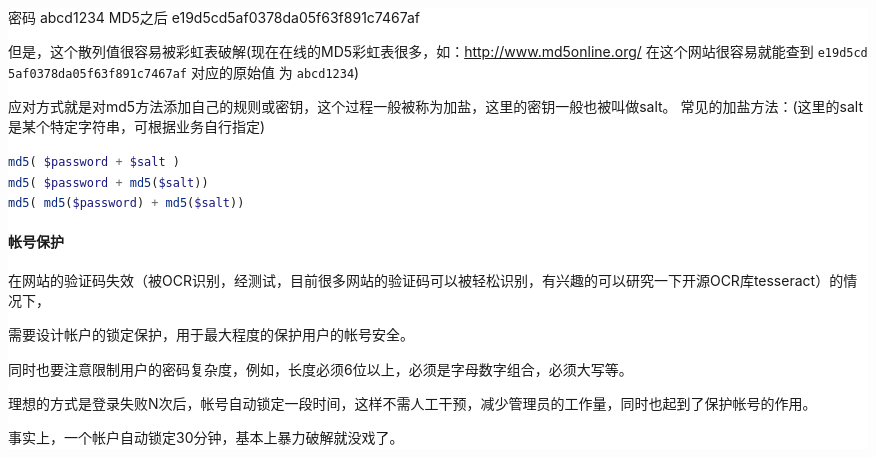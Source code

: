 密码 abcd1234       MD5之后   e19d5cd5af0378da05f63f891c7467af

但是，这个散列值很容易被彩虹表破解(现在在线的MD5彩虹表很多，如：http://www.md5online.org/ 在这个网站很容易就能查到 `e19d5cd5af0378da05f63f891c7467af` 对应的原始值 为  `abcd1234`)

应对方式就是对md5方法添加自己的规则或密钥，这个过程一般被称为加盐，这里的密钥一般也被叫做salt。
常见的加盐方法：(这里的salt是某个特定字符串，可根据业务自行指定)

```php
md5( $password + $salt )
md5( $password + md5($salt))
md5( md5($password) + md5($salt))
```

#### 帐号保护

在网站的验证码失效（被OCR识别，经测试，目前很多网站的验证码可以被轻松识别，有兴趣的可以研究一下开源OCR库tesseract）的情况下，

需要设计帐户的锁定保护，用于最大程度的保护用户的帐号安全。

同时也要注意限制用户的密码复杂度，例如，长度必须6位以上，必须是字母数字组合，必须大写等。

理想的方式是登录失败N次后，帐号自动锁定一段时间，这样不需人工干预，减少管理员的工作量，同时也起到了保护帐号的作用。

事实上，一个帐户自动锁定30分钟，基本上暴力破解就没戏了。